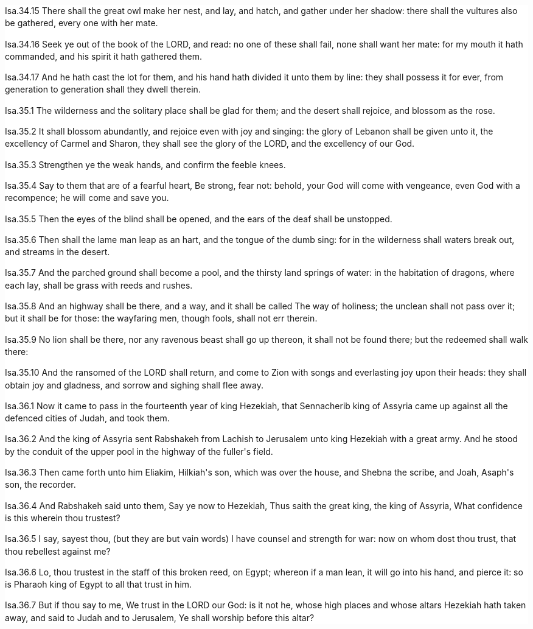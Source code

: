 Isa.34.15 There shall the great owl make her nest, and lay, and hatch, and gather under her shadow: there shall the vultures also be gathered, every one with her mate.

Isa.34.16 Seek ye out of the book of the LORD, and read: no one of these shall fail, none shall want her mate: for my mouth it hath commanded, and his spirit it hath gathered them.

Isa.34.17 And he hath cast the lot for them, and his hand hath divided it unto them by line: they shall possess it for ever, from generation to generation shall they dwell therein.

Isa.35.1 The wilderness and the solitary place shall be glad for them; and the desert shall rejoice, and blossom as the rose.

Isa.35.2 It shall blossom abundantly, and rejoice even with joy and singing: the glory of Lebanon shall be given unto it, the excellency of Carmel and Sharon, they shall see the glory of the LORD, and the excellency of our God.

Isa.35.3 Strengthen ye the weak hands, and confirm the feeble knees.

Isa.35.4 Say to them that are of a fearful heart, Be strong, fear not: behold, your God will come with vengeance, even God with a recompence; he will come and save you.

Isa.35.5 Then the eyes of the blind shall be opened, and the ears of the deaf shall be unstopped.

Isa.35.6 Then shall the lame man leap as an hart, and the tongue of the dumb sing: for in the wilderness shall waters break out, and streams in the desert.

Isa.35.7 And the parched ground shall become a pool, and the thirsty land springs of water: in the habitation of dragons, where each lay, shall be grass with reeds and rushes.

Isa.35.8 And an highway shall be there, and a way, and it shall be called The way of holiness; the unclean shall not pass over it; but it shall be for those: the wayfaring men, though fools, shall not err therein.

Isa.35.9 No lion shall be there, nor any ravenous beast shall go up thereon, it shall not be found there; but the redeemed shall walk there:

Isa.35.10 And the ransomed of the LORD shall return, and come to Zion with songs and everlasting joy upon their heads: they shall obtain joy and gladness, and sorrow and sighing shall flee away.

Isa.36.1 Now it came to pass in the fourteenth year of king Hezekiah, that Sennacherib king of Assyria came up against all the defenced cities of Judah, and took them.

Isa.36.2 And the king of Assyria sent Rabshakeh from Lachish to Jerusalem unto king Hezekiah with a great army. And he stood by the conduit of the upper pool in the highway of the fuller's field.

Isa.36.3 Then came forth unto him Eliakim, Hilkiah's son, which was over the house, and Shebna the scribe, and Joah, Asaph's son, the recorder.

Isa.36.4 And Rabshakeh said unto them, Say ye now to Hezekiah, Thus saith the great king, the king of Assyria, What confidence is this wherein thou trustest?

Isa.36.5 I say, sayest thou, (but they are but vain words) I have counsel and strength for war: now on whom dost thou trust, that thou rebellest against me?

Isa.36.6 Lo, thou trustest in the staff of this broken reed, on Egypt; whereon if a man lean, it will go into his hand, and pierce it: so is Pharaoh king of Egypt to all that trust in him.

Isa.36.7 But if thou say to me, We trust in the LORD our God: is it not he, whose high places and whose altars Hezekiah hath taken away, and said to Judah and to Jerusalem, Ye shall worship before this altar?
